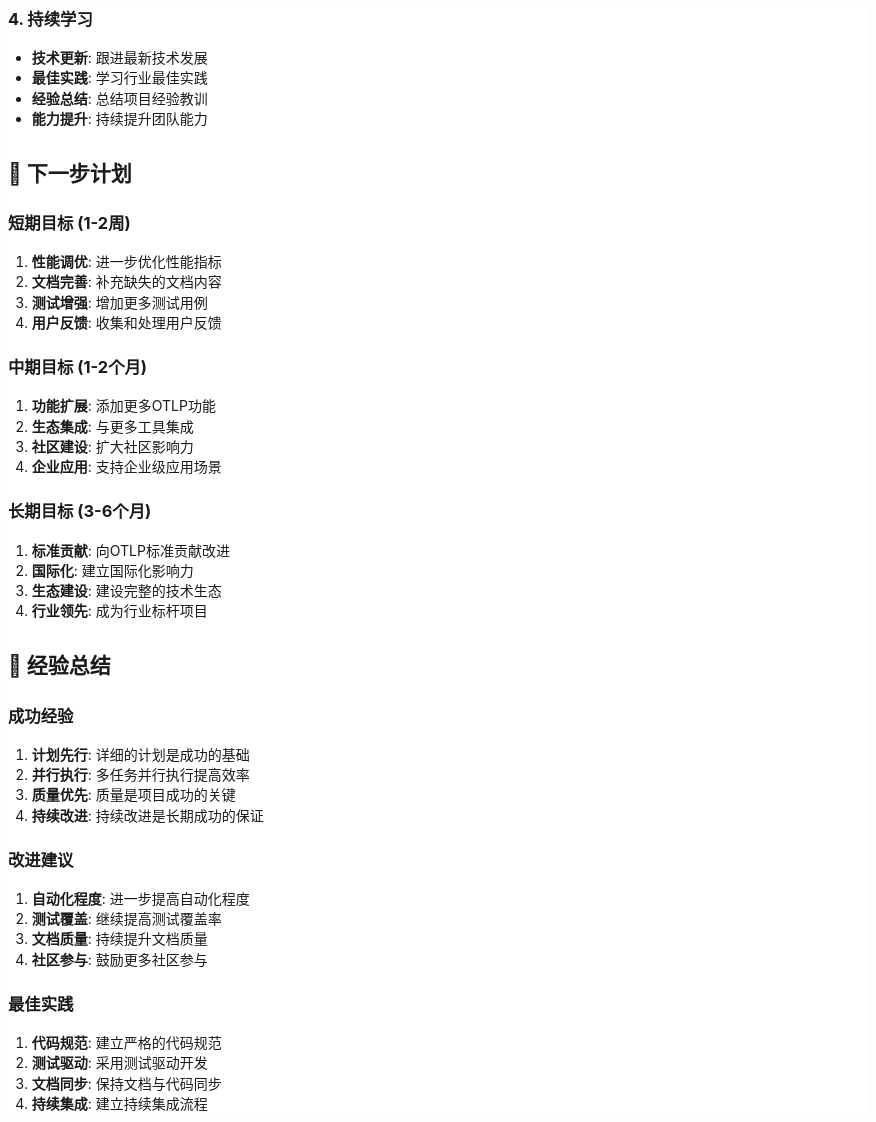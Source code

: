 ### 4. 持续学习

- **技术更新**: 跟进最新技术发展
- **最佳实践**: 学习行业最佳实践
- **经验总结**: 总结项目经验教训
- **能力提升**: 持续提升团队能力

## 🚀 下一步计划

### 短期目标 (1-2周)

1. **性能调优**: 进一步优化性能指标
2. **文档完善**: 补充缺失的文档内容
3. **测试增强**: 增加更多测试用例
4. **用户反馈**: 收集和处理用户反馈

### 中期目标 (1-2个月)

1. **功能扩展**: 添加更多OTLP功能
2. **生态集成**: 与更多工具集成
3. **社区建设**: 扩大社区影响力
4. **企业应用**: 支持企业级应用场景

### 长期目标 (3-6个月)

1. **标准贡献**: 向OTLP标准贡献改进
2. **国际化**: 建立国际化影响力
3. **生态建设**: 建设完整的技术生态
4. **行业领先**: 成为行业标杆项目

## 📝 经验总结

### 成功经验

1. **计划先行**: 详细的计划是成功的基础
2. **并行执行**: 多任务并行执行提高效率
3. **质量优先**: 质量是项目成功的关键
4. **持续改进**: 持续改进是长期成功的保证

### 改进建议

1. **自动化程度**: 进一步提高自动化程度
2. **测试覆盖**: 继续提高测试覆盖率
3. **文档质量**: 持续提升文档质量
4. **社区参与**: 鼓励更多社区参与

### 最佳实践

1. **代码规范**: 建立严格的代码规范
2. **测试驱动**: 采用测试驱动开发
3. **文档同步**: 保持文档与代码同步
4. **持续集成**: 建立持续集成流程
